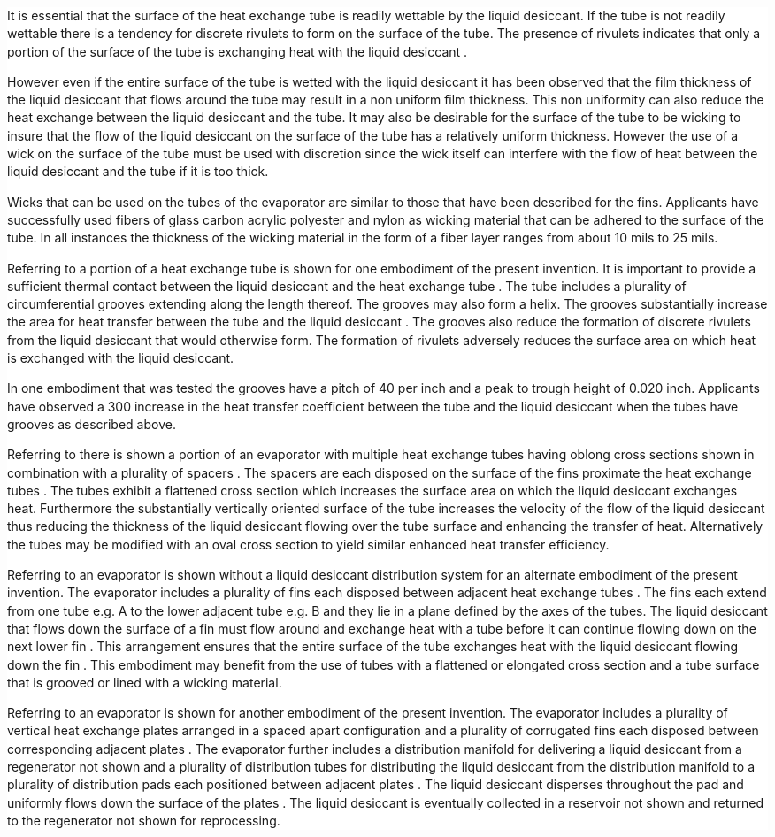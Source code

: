 It is essential that the surface of the heat exchange tube is readily wettable by the liquid desiccant. If the tube is not readily wettable there is a tendency for discrete rivulets to form on the surface of the tube. The presence of rivulets indicates that only a portion of the surface of the tube is exchanging heat with the liquid desiccant .

However even if the entire surface of the tube is wetted with the liquid desiccant it has been observed that the film thickness of the liquid desiccant that flows around the tube may result in a non uniform film thickness. This non uniformity can also reduce the heat exchange between the liquid desiccant and the tube. It may also be desirable for the surface of the tube to be wicking to insure that the flow of the liquid desiccant on the surface of the tube has a relatively uniform thickness. However the use of a wick on the surface of the tube must be used with discretion since the wick itself can interfere with the flow of heat between the liquid desiccant and the tube if it is too thick.

Wicks that can be used on the tubes of the evaporator are similar to those that have been described for the fins. Applicants have successfully used fibers of glass carbon acrylic polyester and nylon as wicking material that can be adhered to the surface of the tube. In all instances the thickness of the wicking material in the form of a fiber layer ranges from about 10 mils to 25 mils.

Referring to a portion of a heat exchange tube is shown for one embodiment of the present invention. It is important to provide a sufficient thermal contact between the liquid desiccant and the heat exchange tube . The tube includes a plurality of circumferential grooves extending along the length thereof. The grooves may also form a helix. The grooves substantially increase the area for heat transfer between the tube and the liquid desiccant . The grooves also reduce the formation of discrete rivulets from the liquid desiccant that would otherwise form. The formation of rivulets adversely reduces the surface area on which heat is exchanged with the liquid desiccant.

In one embodiment that was tested the grooves have a pitch of 40 per inch and a peak to trough height of 0.020 inch. Applicants have observed a 300 increase in the heat transfer coefficient between the tube and the liquid desiccant when the tubes have grooves as described above.

Referring to there is shown a portion of an evaporator with multiple heat exchange tubes having oblong cross sections shown in combination with a plurality of spacers . The spacers are each disposed on the surface of the fins proximate the heat exchange tubes . The tubes exhibit a flattened cross section which increases the surface area on which the liquid desiccant exchanges heat. Furthermore the substantially vertically oriented surface of the tube increases the velocity of the flow of the liquid desiccant thus reducing the thickness of the liquid desiccant flowing over the tube surface and enhancing the transfer of heat. Alternatively the tubes may be modified with an oval cross section to yield similar enhanced heat transfer efficiency.

Referring to an evaporator is shown without a liquid desiccant distribution system for an alternate embodiment of the present invention. The evaporator includes a plurality of fins each disposed between adjacent heat exchange tubes . The fins each extend from one tube e.g. A to the lower adjacent tube e.g. B and they lie in a plane defined by the axes of the tubes. The liquid desiccant that flows down the surface of a fin must flow around and exchange heat with a tube before it can continue flowing down on the next lower fin . This arrangement ensures that the entire surface of the tube exchanges heat with the liquid desiccant flowing down the fin . This embodiment may benefit from the use of tubes with a flattened or elongated cross section and a tube surface that is grooved or lined with a wicking material.

Referring to an evaporator is shown for another embodiment of the present invention. The evaporator includes a plurality of vertical heat exchange plates arranged in a spaced apart configuration and a plurality of corrugated fins each disposed between corresponding adjacent plates . The evaporator further includes a distribution manifold for delivering a liquid desiccant from a regenerator not shown and a plurality of distribution tubes for distributing the liquid desiccant from the distribution manifold to a plurality of distribution pads each positioned between adjacent plates . The liquid desiccant disperses throughout the pad and uniformly flows down the surface of the plates . The liquid desiccant is eventually collected in a reservoir not shown and returned to the regenerator not shown for reprocessing.
